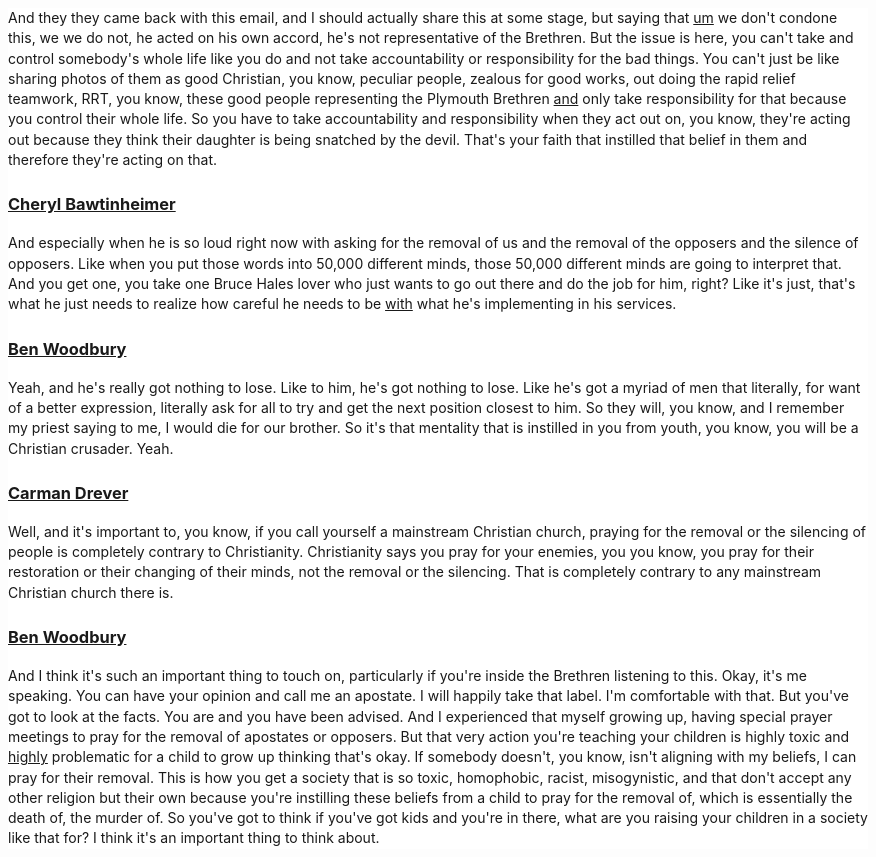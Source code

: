  And they they came back with this email, and I should actually share this at some stage, but saying that [um](https://www.youtube.com/watch?v=iwXkuU4d9uU&t=247s) we don't condone this, we we do not, he acted on his own accord, he's not representative of the Brethren. But the issue is here, you can't take and control somebody's whole life like you do and not take accountability or responsibility for the bad things. You can't just be like sharing photos of them as good Christian, you know, peculiar people, zealous for good works, out doing the rapid relief teamwork, RRT, you know, these good people representing the Plymouth Brethren [and](https://www.youtube.com/watch?v=iwXkuU4d9uU&t=277s) only take responsibility for that because you control their whole life. So you have to take accountability and responsibility when they act out on, you know, they're acting out because they think their daughter is being snatched by the devil. That's your faith that instilled that belief in them and therefore they're acting on that.

### [**Cheryl Bawtinheimer**](https://www.youtube.com/watch?v=iwXkuU4d9uU&t=292s)

And especially when he is so loud right now with asking for the removal of us and the removal of the opposers and the silence of opposers. Like when you put those words into 50,000 different minds, those 50,000 different minds are going to interpret that. And you get one, you take one Bruce Hales lover who just wants to go out there and do the job for him, right? Like it's just, that's what he just needs to realize how careful he needs to be [with](https://www.youtube.com/watch?v=iwXkuU4d9uU&t=323s) what he's implementing in his services.

### [**Ben Woodbury**](https://www.youtube.com/watch?v=iwXkuU4d9uU&t=326s)

Yeah, and he's really got nothing to lose. Like to him, he's got nothing to lose. Like he's got a myriad of men that literally, for want of a better expression, literally ask for all to try and get the next position closest to him. So they will, you know, and I remember my priest saying to me, I would die for our brother. So it's that mentality that is instilled in you from youth, you know, you will be a Christian crusader. Yeah.

### [**Carman Drever**](https://www.youtube.com/watch?v=iwXkuU4d9uU&t=352s)

Well, and it's important to, you know, if you call yourself a mainstream Christian church, praying for the removal or the silencing of people is completely contrary to Christianity. Christianity says you pray for your enemies, you you know, you pray for their restoration or their changing of their minds, not the removal or the silencing. That is completely contrary to any mainstream Christian church there is.

### [**Ben Woodbury**](https://www.youtube.com/watch?v=iwXkuU4d9uU&t=378s)

And I think it's such an important thing to touch on, particularly if you're inside the Brethren listening to this. Okay, it's me speaking. You can have your opinion and call me an apostate. I will happily take that label. I'm comfortable with that. But you've got to look at the facts. You are and you have been advised. And I experienced that myself growing up, having special prayer meetings to pray for the removal of apostates or opposers. But that very action you're teaching your children is highly toxic and [highly](https://www.youtube.com/watch?v=iwXkuU4d9uU&t=408s) problematic for a child to grow up thinking that's okay. If somebody doesn't, you know, isn't aligning with my beliefs, I can pray for their removal. This is how you get a society that is so toxic, homophobic, racist, misogynistic, and that don't accept any other religion but their own because you're instilling these beliefs from a child to pray for the removal of, which is essentially the death of, the murder of. So you've got to think if you've got kids and you're in there, what are you raising your children in a society like that for? I think it's an important thing to think about.

